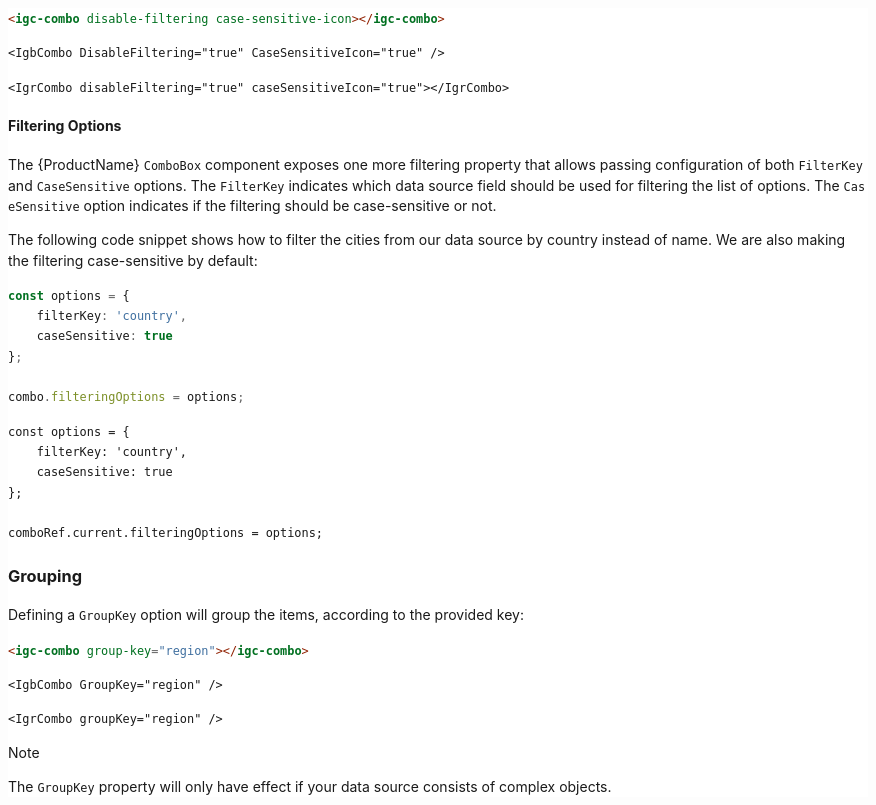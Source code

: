 ```html
<igc-combo disable-filtering case-sensitive-icon></igc-combo>
```

```razor
<IgbCombo DisableFiltering="true" CaseSensitiveIcon="true" />
```

```tsx
<IgrCombo disableFiltering="true" caseSensitiveIcon="true"></IgrCombo>
```

#### Filtering Options

The {ProductName} `ComboBox` component exposes one more filtering property that allows passing configuration of both `FilterKey` and `CaseSensitive` options. The `FilterKey` indicates which data source field should be used for filtering the list of options. The `CaseSensitive` option indicates if the filtering should be case-sensitive or not.

The following code snippet shows how to filter the cities from our data source by country instead of name. We are also making the filtering case-sensitive by default:


```ts
const options = {
    filterKey: 'country',
    caseSensitive: true
};

combo.filteringOptions = options;
```



```tsx
const options = {
    filterKey: 'country',
    caseSensitive: true
};

comboRef.current.filteringOptions = options;
```


### Grouping

Defining a `GroupKey` option will group the items, according to the provided key:

```html
<igc-combo group-key="region"></igc-combo>
```

```razor
<IgbCombo GroupKey="region" />
```

```tsx
<IgrCombo groupKey="region" />
```

> [!Note]
> The `GroupKey` property will only have effect if your data source consists of complex objects.

